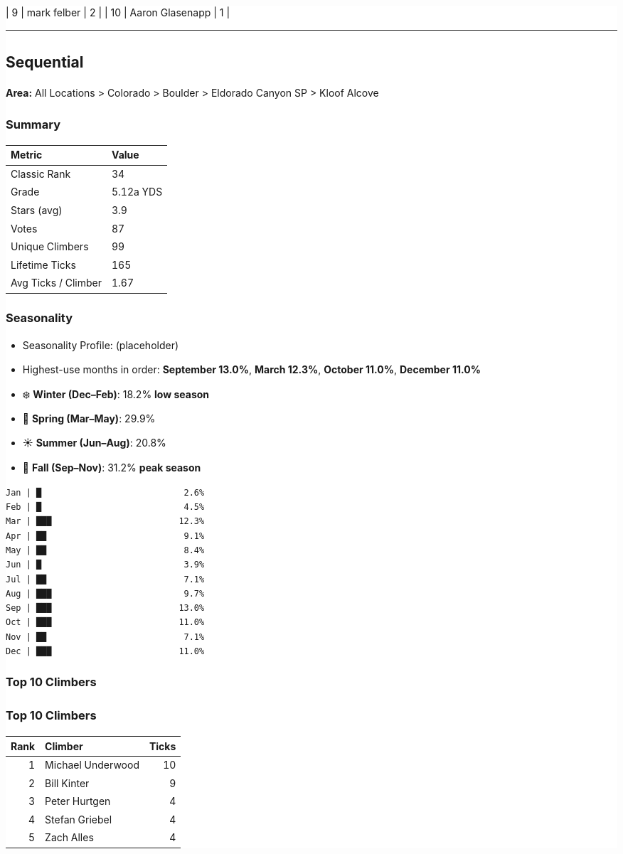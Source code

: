 |      9 | mark felber     |       2 |
|     10 | Aaron Glasenapp |       1 |

---

## Sequential
**Area:** All Locations > Colorado > Boulder > Eldorado Canyon SP > Kloof Alcove
### Summary
| Metric              | Value     |
|:--------------------|:----------|
| Classic Rank        | 34        |
| Grade               | 5.12a YDS |
| Stars (avg)         | 3.9       |
| Votes               | 87        |
| Unique Climbers     | 99        |
| Lifetime Ticks      | 165       |
| Avg Ticks / Climber | 1.67      |

### Seasonality

- Seasonality Profile: (placeholder)
- Highest-use months in order: **September 13.0%**, **March 12.3%**, **October 11.0%**, **December 11.0%**

- ❄️ **Winter (Dec–Feb)**: 18.2% **low season**
- 🌸 **Spring (Mar–May)**: 29.9%
- ☀️ **Summer (Jun–Aug)**: 20.8%
- 🍂 **Fall (Sep–Nov)**: 31.2% **peak season**

```text
Jan | █                            2.6%
Feb | █                            4.5%
Mar | ███                         12.3%
Apr | ██                           9.1%
May | ██                           8.4%
Jun | █                            3.9%
Jul | ██                           7.1%
Aug | ███                          9.7%
Sep | ███                         13.0%
Oct | ███                         11.0%
Nov | ██                           7.1%
Dec | ███                         11.0%
```

### Top 10 Climbers
### Top 10 Climbers
|   Rank | Climber           |   Ticks |
|-------:|:------------------|--------:|
|      1 | Michael Underwood |      10 |
|      2 | Bill Kinter       |       9 |
|      3 | Peter Hurtgen     |       4 |
|      4 | Stefan Griebel    |       4 |
|      5 | Zach Alles        |       4 |